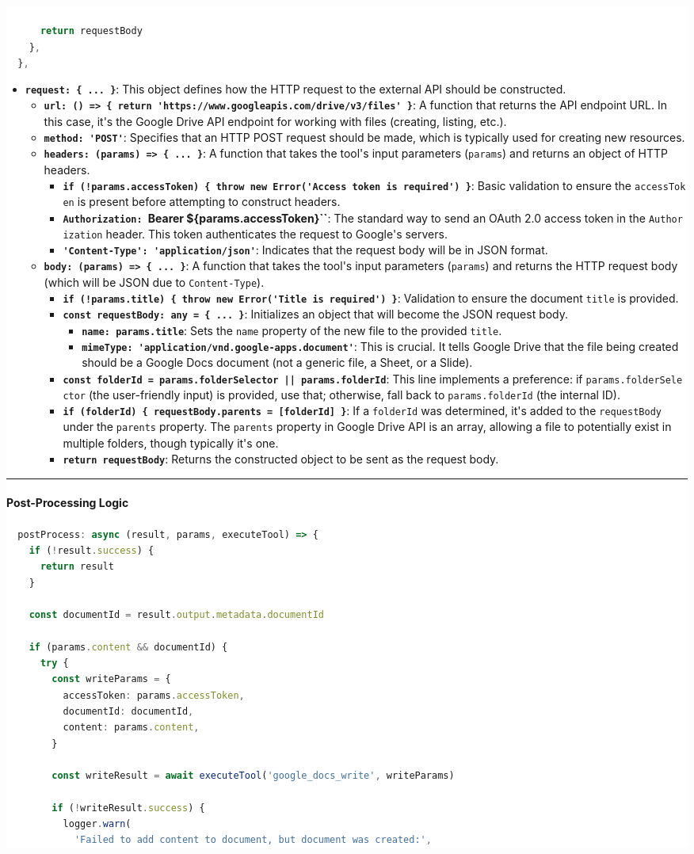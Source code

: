 ```typescript

      return requestBody
    },
  },
```

*   **`request: { ... }`**: This object defines how the HTTP request to the external API should be constructed.
    *   **`url: () => { return 'https://www.googleapis.com/drive/v3/files' }`**: A function that returns the API endpoint URL. In this case, it's the Google Drive API endpoint for working with files (creating, listing, etc.).
    *   **`method: 'POST'`**: Specifies that an HTTP POST request should be made, which is typically used for creating new resources.
    *   **`headers: (params) => { ... }`**: A function that takes the tool's input parameters (`params`) and returns an object of HTTP headers.
        *   **`if (!params.accessToken) { throw new Error('Access token is required') }`**: Basic validation to ensure the `accessToken` is present before attempting to construct headers.
        *   **`Authorization: `Bearer ${params.accessToken}``**: The standard way to send an OAuth 2.0 access token in the `Authorization` header. This token authenticates the request to Google's servers.
        *   **`'Content-Type': 'application/json'`**: Indicates that the request body will be in JSON format.
    *   **`body: (params) => { ... }`**: A function that takes the tool's input parameters (`params`) and returns the HTTP request body (which will be JSON due to `Content-Type`).
        *   **`if (!params.title) { throw new Error('Title is required') }`**: Validation to ensure the document `title` is provided.
        *   **`const requestBody: any = { ... }`**: Initializes an object that will become the JSON request body.
            *   **`name: params.title`**: Sets the `name` property of the new file to the provided `title`.
            *   **`mimeType: 'application/vnd.google-apps.document'`**: This is crucial. It tells Google Drive that the file being created should be a Google Docs document (not a generic file, a Sheet, or a Slide).
        *   **`const folderId = params.folderSelector || params.folderId`**: This line implements a preference: if `params.folderSelector` (the user-friendly input) is provided, use that; otherwise, fall back to `params.folderId` (the internal ID).
        *   **`if (folderId) { requestBody.parents = [folderId] }`**: If a `folderId` was determined, it's added to the `requestBody` under the `parents` property. The `parents` property in Google Drive API is an array, allowing a file to potentially exist in multiple folders, though typically it's one.
        *   **`return requestBody`**: Returns the constructed object to be sent as the request body.

---

#### Post-Processing Logic

```typescript
  postProcess: async (result, params, executeTool) => {
    if (!result.success) {
      return result
    }

    const documentId = result.output.metadata.documentId

    if (params.content && documentId) {
      try {
        const writeParams = {
          accessToken: params.accessToken,
          documentId: documentId,
          content: params.content,
        }

        const writeResult = await executeTool('google_docs_write', writeParams)

        if (!writeResult.success) {
          logger.warn(
            'Failed to add content to document, but document was created:',
```